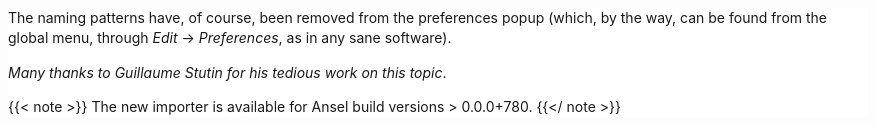 The naming patterns have, of course, been removed from the preferences popup (which, by the way, can be found from the global menu, through _Edit_ → _Preferences_, as in any sane software).

_Many thanks to Guillaume Stutin for his tedious work on this topic_.

{{< note >}}
The new importer is available for Ansel build versions > 0.0.0+780.
{{</ note >}}
